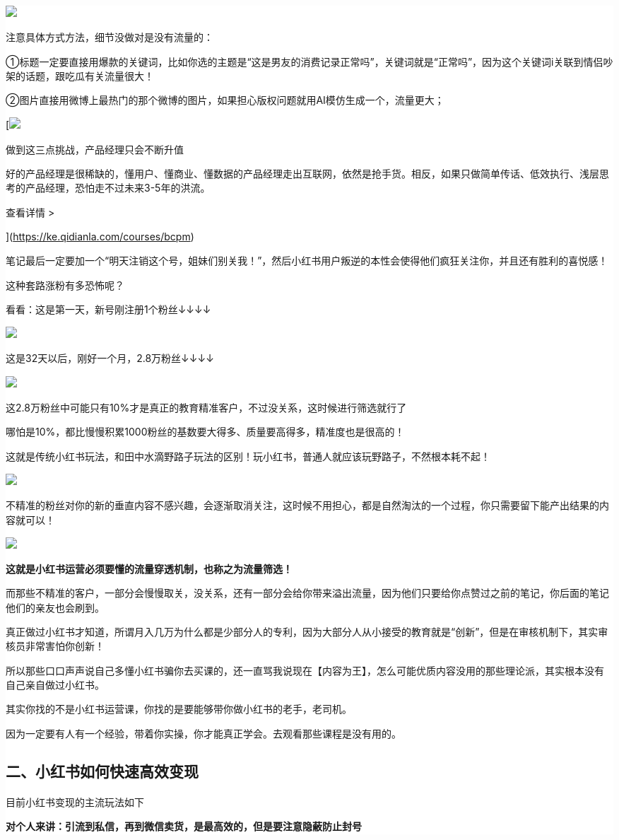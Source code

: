 ![](https://image.woshipm.com/2024/09/19/808756a6-7661-11ef-baf4-00163e0b5ff3.png)

注意具体方式方法，细节没做对是没有流量的：

①标题一定要直接用爆款的关键词，比如你选的主题是“这是男友的消费记录正常吗”，关键词就是“正常吗”，因为这个关键词i关联到情侣吵架的话题，跟吃瓜有关流量很大！

②图片直接用微博上最热门的那个微博的图片，如果担心版权问题就用AI模仿生成一个，流量更大；

[![](https://image.woshipm.com/2023/07/27/1788a218-2c7f-11ee-b91f-00163e0b5ff3.png)

做到这三点挑战，产品经理只会不断升值

好的产品经理是很稀缺的，懂用户、懂商业、懂数据的产品经理走出互联网，依然是抢手货。相反，如果只做简单传话、低效执行、浅层思考的产品经理，恐怕走不过未来3-5年的洪流。

查看详情 >

](https://ke.qidianla.com/courses/bcpm)

笔记最后一定要加一个“明天注销这个号，姐妹们别关我！”，然后小红书用户叛逆的本性会使得他们疯狂关注你，并且还有胜利的喜悦感！

这种套路涨粉有多恐怖呢？

看看：这是第一天，新号刚注册1个粉丝↓↓↓↓

![](https://image.woshipm.com/2024/09/19/93a0c380-7661-11ef-abf0-00163e0b5ff3.png)

这是32天以后，刚好一个月，2.8万粉丝↓↓↓↓

![](https://image.woshipm.com/2024/09/19/a5b19be4-7661-11ef-baf4-00163e0b5ff3.png)

这2.8万粉丝中可能只有10%才是真正的教育精准客户，不过没关系，这时候进行筛选就行了

哪怕是10%，都比慢慢积累1000粉丝的基数要大得多、质量要高得多，精准度也是很高的！

这就是传统小红书玩法，和田中水滴野路子玩法的区别！玩小红书，普通人就应该玩野路子，不然根本耗不起！

![](https://image.woshipm.com/2024/09/19/ac8fc2c4-7661-11ef-9e12-00163e0b5ff3.png)

不精准的粉丝对你的新的垂直内容不感兴趣，会逐渐取消关注，这时候不用担心，都是自然淘汰的一个过程，你只需要留下能产出结果的内容就可以！

![](https://image.woshipm.com/2024/09/19/b31d80fe-7661-11ef-baf4-00163e0b5ff3.png)

**这就是小红书运营必须要懂的流量穿透机制，也称之为流量筛选！**

而那些不精准的客户，一部分会慢慢取关，没关系，还有一部分会给你带来溢出流量，因为他们只要给你点赞过之前的笔记，你后面的笔记他们的亲友也会刷到。

真正做过小红书才知道，所谓月入几万为什么都是少部分人的专利，因为大部分人从小接受的教育就是“创新”，但是在审核机制下，其实审核员非常害怕你创新！

所以那些口口声声说自己多懂小红书骗你去买课的，还一直骂我说现在【内容为王】，怎么可能优质内容没用的那些理论派，其实根本没有自己亲自做过小红书。

其实你找的不是小红书运营课，你找的是要能够带你做小红书的老手，老司机。

因为一定要有人有一个经验，带着你实操，你才能真正学会。去观看那些课程是没有用的。

## 二、小红书如何快速高效变现

目前小红书变现的主流玩法如下

**对个人来讲：引流到私信，再到微信卖货，是最高效的，但是要注意隐蔽防止封号**
